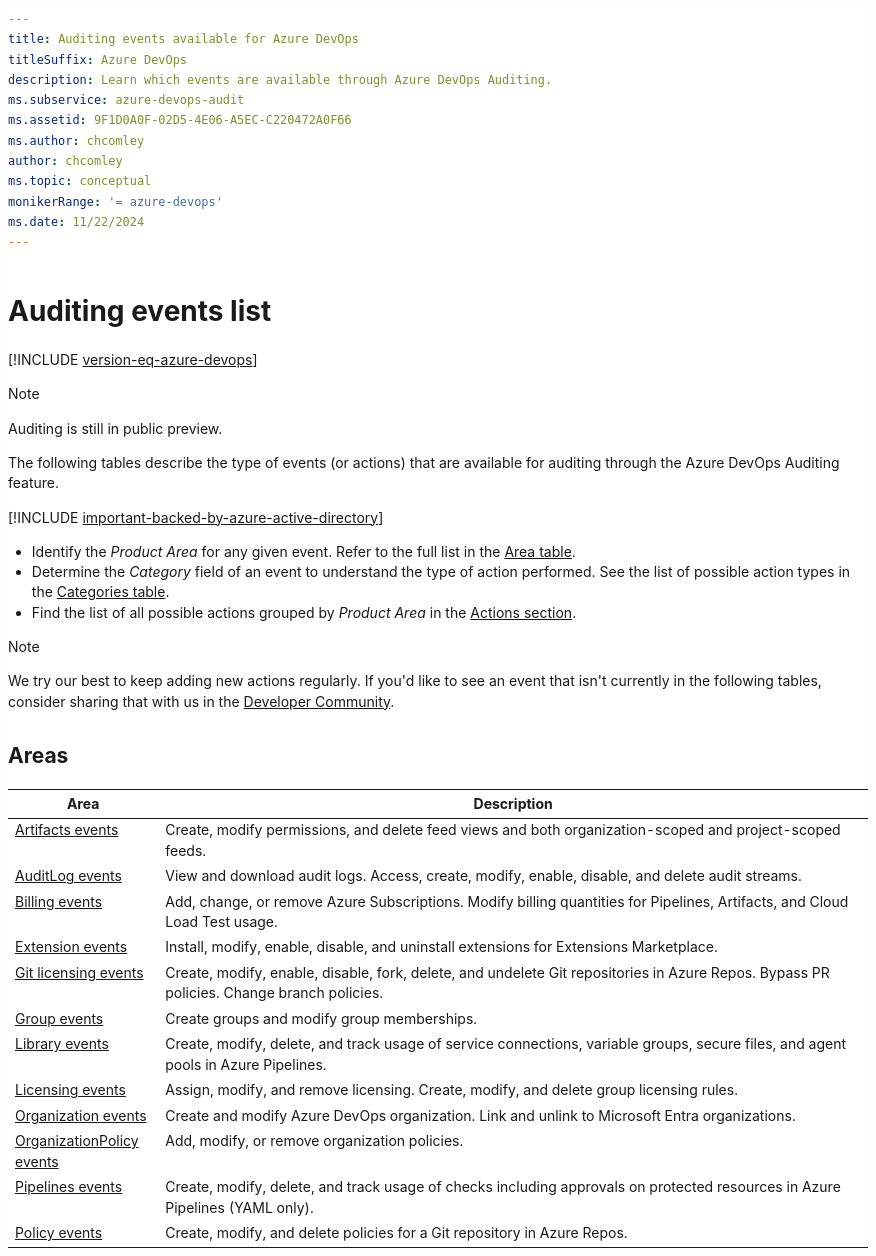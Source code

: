 ```yaml
---
title: Auditing events available for Azure DevOps
titleSuffix: Azure DevOps 
description: Learn which events are available through Azure DevOps Auditing.  
ms.subservice: azure-devops-audit
ms.assetid: 9F1D0A0F-02D5-4E06-A5EC-C220472A0F66
ms.author: chcomley
author: chcomley
ms.topic: conceptual
monikerRange: '= azure-devops'
ms.date: 11/22/2024
---
```


# Auditing events list

[!INCLUDE [version-eq-azure-devops](../../includes/version-eq-azure-devops.md)]

> [!NOTE]
> Auditing is still in public preview.

The following tables describe the type of events (or actions) that are available for auditing through the Azure DevOps Auditing feature.

[!INCLUDE [important-backed-by-azure-active-directory](includes/important-backed-by-azure-active-directory.md)]

* Identify the *Product Area* for any given event. Refer to the full list in the [Area table](#areas).
* Determine the *Category* field of an event to understand the type of action performed. See the list of possible action types in the [Categories table](#categories).
* Find the list of all possible actions grouped by *Product Area* in the [Actions section](#actions).

> [!NOTE]
> We try our best to keep adding new actions regularly. If you'd like to see an event that isn't currently in the following tables, consider sharing that with us in the [Developer Community](https://developercommunity.visualstudio.com/search?space=21). 

## Areas

| Area                       | Description |
|----------------------------|-------------|
| [Artifacts events](#artifacts-events)    | Create, modify permissions, and delete feed views and both organization-scoped and project-scoped feeds. |
| [AuditLog events](#auditlog-events)      | View and download audit logs. Access, create, modify, enable, disable, and delete audit streams. |
| [Billing events](#billing-events)        | Add, change, or remove Azure Subscriptions. Modify billing quantities for Pipelines, Artifacts, and Cloud Load Test usage.  |
| [Extension events](#extension-events)    | Install, modify, enable, disable, and uninstall extensions for Extensions Marketplace.           |
| [Git licensing events](#git-licensing-events)                | Create, modify, enable, disable, fork, delete, and undelete Git repositories in Azure Repos. Bypass PR policies. Change branch policies.   |
| [Group events](#group-events)            | Create groups and modify group memberships.          |
| [Library events](#library-events)        | Create, modify, delete, and track usage of service connections, variable groups, secure files, and agent pools in Azure Pipelines. |
| [Licensing events](#licensing-events)    | Assign, modify, and remove licensing. Create, modify, and delete group licensing rules.           |
| [Organization events](#organization-events)| Create and modify Azure DevOps organization. Link and unlink to Microsoft Entra organizations. |
| [OrganizationPolicy events](#organizationpolicy-events) | Add, modify, or remove organization policies.           |
| [Pipelines events](#pipelines-events)          | Create, modify, delete, and track usage of checks including approvals on protected resources in Azure Pipelines (YAML only). |
| [Policy events](#policy-events)          |  Create, modify, and delete policies for a Git repository in Azure Repos.       |